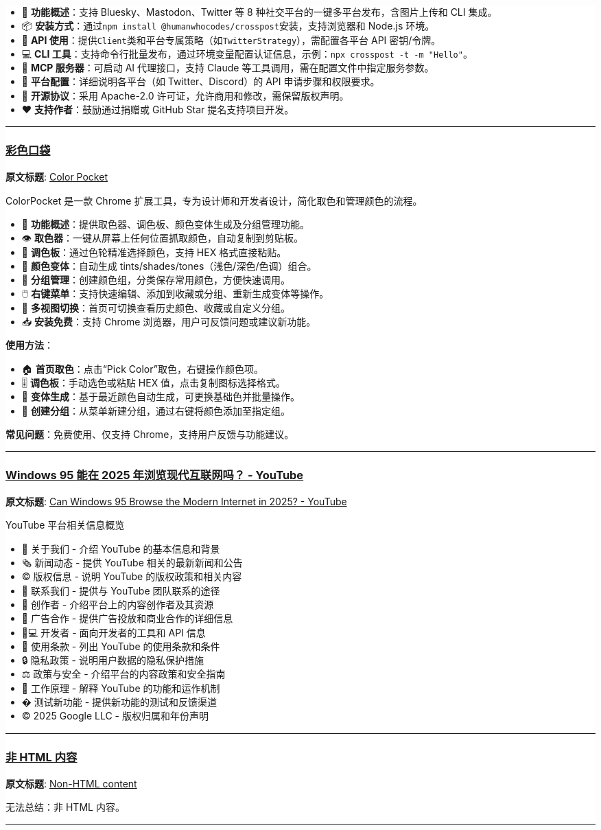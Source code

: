 - 🚀 **功能概述**：支持 Bluesky、Mastodon、Twitter 等 8 种社交平台的一键多平台发布，含图片上传和 CLI 集成。
- 📦 **安装方式**：通过`npm install @humanwhocodes/crosspost`安装，支持浏览器和 Node.js 环境。
- 🔧 **API 使用**：提供`Client`类和平台专属策略（如`TwitterStrategy`），需配置各平台 API 密钥/令牌。
- 💻 **CLI 工具**：支持命令行批量发布，通过环境变量配置认证信息，示例：`npx crosspost -t -m "Hello"`。
- 🤖 **MCP 服务器**：可启动 AI 代理接口，支持 Claude 等工具调用，需在配置文件中指定服务参数。
- 🔐 **平台配置**：详细说明各平台（如 Twitter、Discord）的 API 申请步骤和权限要求。
- 📜 **开源协议**：采用 Apache-2.0 许可证，允许商用和修改，需保留版权声明。
- ❤️ **支持作者**：鼓励通过捐赠或 GitHub Star 提名支持项目开发。

---

### [彩色口袋](https://www.colorpocket.app/)

**原文标题**: [Color Pocket](https://www.colorpocket.app/)

ColorPocket 是一款 Chrome 扩展工具，专为设计师和开发者设计，简化取色和管理颜色的流程。

- 🎨 **功能概述**：提供取色器、调色板、颜色变体生成及分组管理功能。  
- 👁️ **取色器**：一键从屏幕上任何位置抓取颜色，自动复制到剪贴板。  
- 🎨 **调色板**：通过色轮精准选择颜色，支持 HEX 格式直接粘贴。  
- 🌈 **颜色变体**：自动生成 tints/shades/tones（浅色/深色/色调）组合。  
- 📂 **分组管理**：创建颜色组，分类保存常用颜色，方便快速调用。  
- 🖱️ **右键菜单**：支持快速编辑、添加到收藏或分组、重新生成变体等操作。  
- 🔄 **多视图切换**：首页可切换查看历史颜色、收藏或自定义分组。  
- 📥 **安装免费**：支持 Chrome 浏览器，用户可反馈问题或建议新功能。  

**使用方法**：  
- 🏠 **首页取色**：点击“Pick Color”取色，右键操作颜色项。  
- 🎚️ **调色板**：手动选色或粘贴 HEX 值，点击复制图标选择格式。  
- 🌟 **变体生成**：基于最近颜色自动生成，可更换基础色并批量操作。  
- 📌 **创建分组**：从菜单新建分组，通过右键将颜色添加至指定组。  

**常见问题**：免费使用、仅支持 Chrome，支持用户反馈与功能建议。

---

### [Windows 95 能在 2025 年浏览现代互联网吗？ - YouTube](https://www.youtube.com/watch?v=B69D5JqlMOs)

**原文标题**: [Can Windows 95 Browse the Modern Internet in 2025? - YouTube](https://www.youtube.com/watch?v=B69D5JqlMOs)

YouTube 平台相关信息概览  

- 📢 关于我们 - 介绍 YouTube 的基本信息和背景  
- 🗞️ 新闻动态 - 提供 YouTube 相关的最新新闻和公告  
- ©️ 版权信息 - 说明 YouTube 的版权政策和相关内容  
- 📩 联系我们 - 提供与 YouTube 团队联系的途径  
- 🎨 创作者 - 介绍平台上的内容创作者及其资源  
- 💼 广告合作 - 提供广告投放和商业合作的详细信息  
- 👩💻 开发者 - 面向开发者的工具和 API 信息  
- 📜 使用条款 - 列出 YouTube 的使用条款和条件  
- 🔒 隐私政策 - 说明用户数据的隐私保护措施  
- ⚖️ 政策与安全 - 介绍平台的内容政策和安全指南  
- 🔧 工作原理 - 解释 YouTube 的功能和运作机制  
- � 测试新功能 - 提供新功能的测试和反馈渠道  
- © 2025 Google LLC - 版权归属和年份声明

---

### [非 HTML 内容](https://frontendfoc.us/open/693/*%7CUID%7C*?ipx=t)

**原文标题**: [Non-HTML content](https://frontendfoc.us/open/693/*%7CUID%7C*?ipx=t)

无法总结：非 HTML 内容。

---


